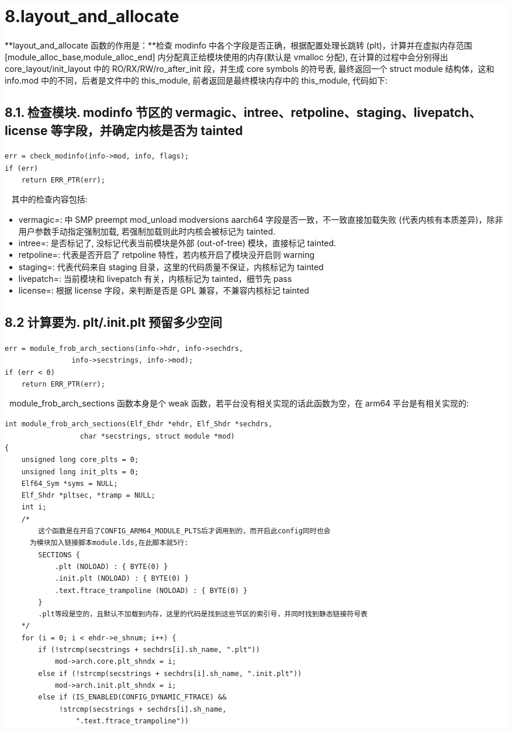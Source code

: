 **8.layout_and_allocate**
=========================

 **layout_and_allocate 函数的作用是：**检查 modinfo 中各个字段是否正确，根据配置处理长跳转 (plt)，计算并在虚拟内存范围[module_alloc_base,module_alloc_end] 内分配真正给模块使用的内存(默认是 vmalloc 分配), 在计算的过程中会分别得出 core_layout/init_layout 中的 RO/RX/RW/ro_after_init 段，并生成 core symbols 的符号表, 最终返回一个 struct module 结构体，这和 info.mod 中的不同，后者是文件中的 this_module, 前者返回是最终模块内存中的 this_module, 代码如下:

**8.1. 检查模块. modinfo 节区的 vermagic、intree、retpoline、staging、livepatch、license 等字段，并确定内核是否为 tainted**
---------------------------------------------------------------------------------------------------

```
err = check_modinfo(info->mod, info, flags);
if (err)
    return ERR_PTR(err);

```

   其中的检查内容包括:   

*   vermagic=: 中 SMP preempt mod_unload modversions aarch64 字段是否一致，不一致直接加载失败 (代表内核有本质差异)，除非用户参数手动指定强制加载, 若强制加载则此时内核会被标记为 tainted.
*   intree=: 是否标记了, 没标记代表当前模块是外部 (out-of-tree) 模块，直接标记 tainted.
*   retpoline=: 代表是否开启了 retpoline 特性，若内核开启了模块没开启则 warning
*   staging=: 代表代码来自 staging 目录，这里的代码质量不保证，内核标记为 tainted
*   livepatch=: 当前模块和 livepatch 有关，内核标记为 tainted，细节先 pass
*   license=: 根据 license 字段，来判断是否是 GPL 兼容，不兼容内核标记 tainted

**8.2 计算要为. plt/.init.plt 预留多少空间**
----------------------------------

```
err = module_frob_arch_sections(info->hdr, info->sechdrs,
                info->secstrings, info->mod);
if (err < 0)
    return ERR_PTR(err);

```

  module_frob_arch_sections 函数本身是个 weak 函数，若平台没有相关实现的话此函数为空，在 arm64 平台是有相关实现的:

```
int module_frob_arch_sections(Elf_Ehdr *ehdr, Elf_Shdr *sechdrs,
                  char *secstrings, struct module *mod)
{
    unsigned long core_plts = 0;
    unsigned long init_plts = 0;
    Elf64_Sym *syms = NULL;
    Elf_Shdr *pltsec, *tramp = NULL;
    int i;
    /*
        这个函数是在开启了CONFIG_ARM64_MODULE_PLTS后才调用到的，而开启此config同时也会
      为模块加入链接脚本module.lds,在此脚本就5行:
        SECTIONS {
            .plt (NOLOAD) : { BYTE(0) }
            .init.plt (NOLOAD) : { BYTE(0) }
            .text.ftrace_trampoline (NOLOAD) : { BYTE(0) }
        }
        .plt等段是空的，且默认不加载到内存，这里的代码是找到这些节区的索引号，并同时找到静态链接符号表
    */
    for (i = 0; i < ehdr->e_shnum; i++) {
        if (!strcmp(secstrings + sechdrs[i].sh_name, ".plt"))
            mod->arch.core.plt_shndx = i;
        else if (!strcmp(secstrings + sechdrs[i].sh_name, ".init.plt"))
            mod->arch.init.plt_shndx = i;
        else if (IS_ENABLED(CONFIG_DYNAMIC_FTRACE) &&
             !strcmp(secstrings + sechdrs[i].sh_name,
                 ".text.ftrace_trampoline"))
```
